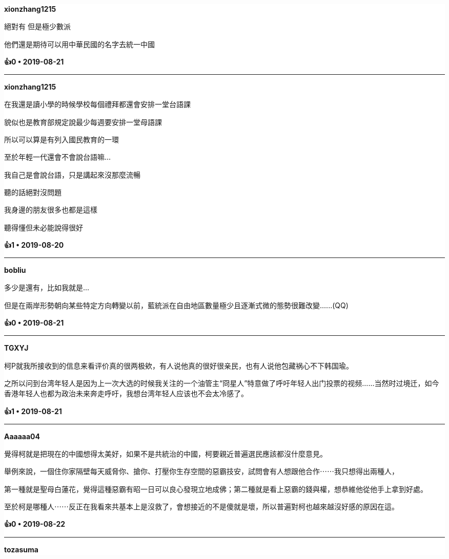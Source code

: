 **xionzhang1215**

絕對有 但是極少數派

他們還是期待可以用中華民國的名字去統一中國 

**👍0 • 2019-08-21**

---
**xionzhang1215**

在我還是讀小學的時候學校每個禮拜都還會安排一堂台語課

貌似也是教育部規定說最少每週要安排一堂母語課

所以可以算是有列入國民教育的一環

至於年輕一代還會不會說台語嘛...

我自己是會說台語，只是講起來沒那麼流暢

聽的話絕對沒問題

我身邊的朋友很多也都是這樣

聽得懂但未必能說得很好 

**👍1 • 2019-08-20**

---
**bobliu**

多少是還有，比如我就是...

但是在兩岸形勢朝向某些特定方向轉變以前，藍統派在自由地區數量極少且逐漸式微的態勢很難改變......(QQ) 

**👍0 • 2019-08-21**

---
**TGXYJ**

柯P就我所接收到的信息来看评价真的很两极欸，有人说他真的很好很亲民，也有人说他包藏祸心不下韩国瑜。

之所以问到台湾年轻人是因为上一次大选的时候我关注的一个油管主“冏星人”特意做了呼吁年轻人出门投票的视频……当然时过境迁，如今香港年轻人也都为政治未来奔走呼吁，我想台湾年轻人应该也不会太冷感了。 

**👍1 • 2019-08-21**

---
**Aaaaaa04**

覺得柯就是把現在的中國想得太美好，如果不是共統治的中國，柯要親近普遍選民應該都沒什麼意見。

舉例來說，一個住你家隔壁每天威脅你、搶你、打壓你生存空間的惡霸技安，試問會有人想跟他合作⋯⋯我只想得出兩種人，

第一種就是聖母白蓮花，覺得這種惡霸有昭一日可以良心發現立地成佛；第二種就是看上惡霸的錢與權，想恭維他從他手上拿到好處。

至於柯是哪種人⋯⋯反正在我看來共基本上是沒救了，會想接近的不是傻就是壞，所以普遍對柯也越來越沒好感的原因在這。 

**👍0 • 2019-08-22**

---
**tozasuma**
